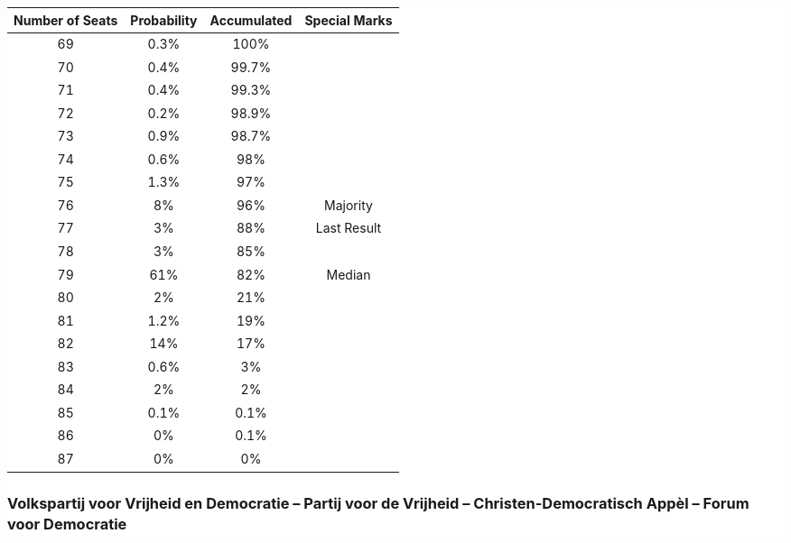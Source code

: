 | Number of Seats | Probability | Accumulated | Special Marks |
|:---------------:|:-----------:|:-----------:|:-------------:|
| 69 | 0.3% | 100% |  |
| 70 | 0.4% | 99.7% |  |
| 71 | 0.4% | 99.3% |  |
| 72 | 0.2% | 98.9% |  |
| 73 | 0.9% | 98.7% |  |
| 74 | 0.6% | 98% |  |
| 75 | 1.3% | 97% |  |
| 76 | 8% | 96% | Majority |
| 77 | 3% | 88% | Last Result |
| 78 | 3% | 85% |  |
| 79 | 61% | 82% | Median |
| 80 | 2% | 21% |  |
| 81 | 1.2% | 19% |  |
| 82 | 14% | 17% |  |
| 83 | 0.6% | 3% |  |
| 84 | 2% | 2% |  |
| 85 | 0.1% | 0.1% |  |
| 86 | 0% | 0.1% |  |
| 87 | 0% | 0% |  |

### Volkspartij voor Vrijheid en Democratie – Partij voor de Vrijheid – Christen-Democratisch Appèl – Forum voor Democratie
